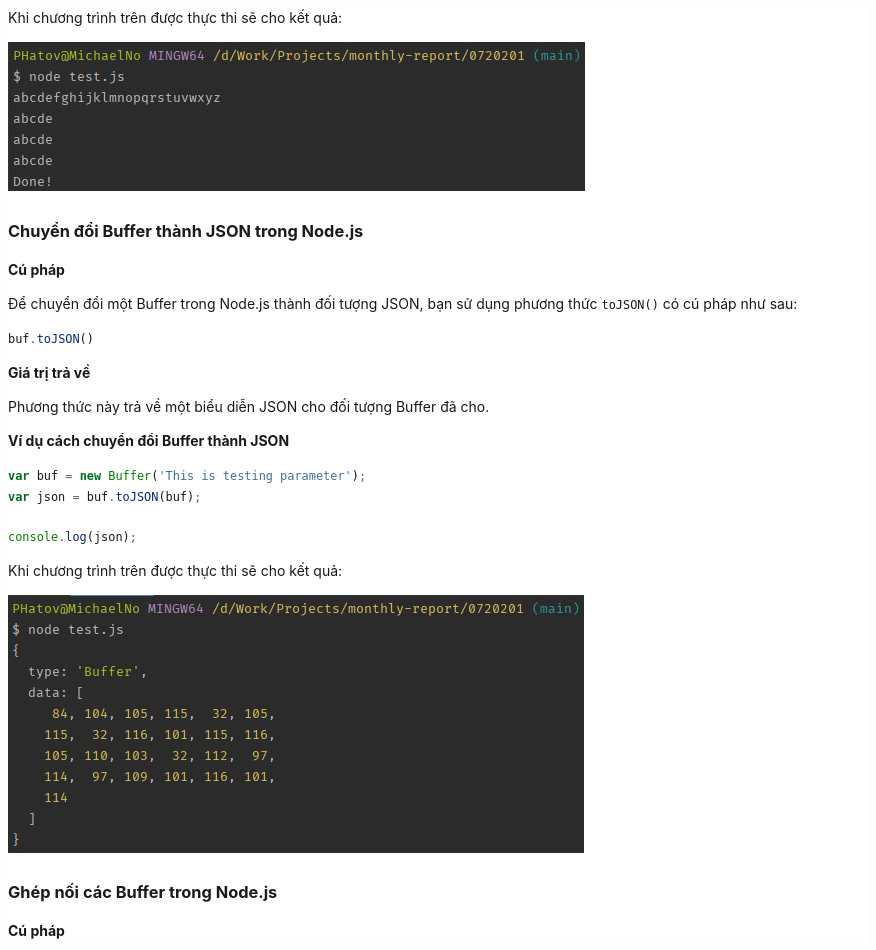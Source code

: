 Khi chương trình trên được thực thi sẽ cho kết quả:

![demoReadBuffer.jpg](demoReadBuffer.jpg)

### Chuyển đổi Buffer thành JSON trong Node.js

**Cú pháp**

Để chuyển đổi một Buffer trong Node.js thành đối tượng JSON, bạn sử dụng phương thức `toJSON()` có cú pháp như sau:

```javascript
buf.toJSON()
```

**Giá trị trả về**

Phương thức này trả về một biểu diễn JSON cho đối tượng Buffer đã cho.

**Ví dụ cách chuyển đổi Buffer thành JSON**

```javascript
var buf = new Buffer('This is testing parameter');
var json = buf.toJSON(buf);

console.log(json);
```

Khi chương trình trên được thực thi sẽ cho kết quả:

![convertToJSONBuffer.jpg](convertToJSONBuffer.jpg)

### Ghép nối các Buffer trong Node.js

**Cú pháp**
